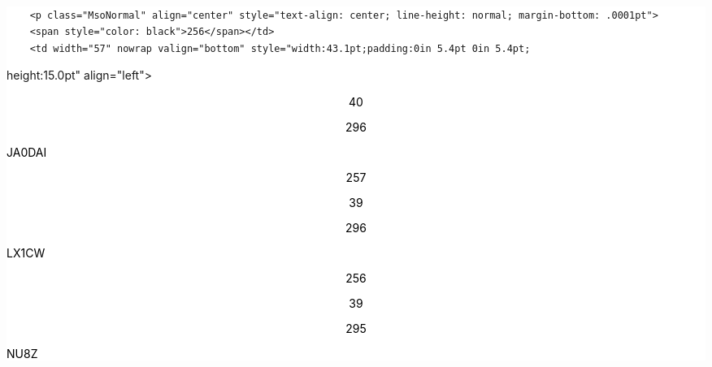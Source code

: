 		<p class="MsoNormal" align="center" style="text-align: center; line-height: normal; margin-bottom: .0001pt">
		<span style="color: black">256</span></td>
		<td width="57" nowrap valign="bottom" style="width:43.1pt;padding:0in 5.4pt 0in 5.4pt;
  height:15.0pt" align="left">
		<p class="MsoNormal" align="center" style="text-align: center; line-height: normal; margin-bottom: .0001pt">
		<span style="color: black">40</span></td>
		<td width="54" nowrap valign="bottom" style="width:40.3pt;padding:0in 5.4pt 0in 5.4pt;
  height:15.0pt" align="left">
		<p class="MsoNormal" align="center" style="text-align: center; line-height: normal; margin-bottom: .0001pt">
		<span style="color: black">296</span></td>
	</tr>
	<tr style="height: 15.0pt">
		<td width="103" nowrap valign="bottom" style="width:77.0pt;padding:0in 5.4pt 0in 5.4pt;
  height:15.0pt" align="left">
		<p class="MsoNormal" style="line-height: normal; margin-bottom: .0001pt">
		<span style="color: black">JA0DAI</span></td>
		<td width="92" nowrap valign="bottom" style="width:68.65pt;padding:0in 5.4pt 0in 5.4pt;
  height:15.0pt" align="left">
		<p class="MsoNormal" align="center" style="text-align: center; line-height: normal; margin-bottom: .0001pt">
		<span style="color: black">257</span></td>
		<td width="57" nowrap valign="bottom" style="width:43.1pt;padding:0in 5.4pt 0in 5.4pt;
  height:15.0pt" align="left">
		<p class="MsoNormal" align="center" style="text-align: center; line-height: normal; margin-bottom: .0001pt">
		<span style="color: black">39</span></td>
		<td width="54" nowrap valign="bottom" style="width:40.3pt;padding:0in 5.4pt 0in 5.4pt;
  height:15.0pt" align="left">
		<p class="MsoNormal" align="center" style="text-align: center; line-height: normal; margin-bottom: .0001pt">
		<span style="color: black">296</span></td>
	</tr>
	<tr style="height: 15.0pt">
		<td width="103" nowrap valign="bottom" style="width:77.0pt;padding:0in 5.4pt 0in 5.4pt;
  height:15.0pt" align="left">
		<p class="MsoNormal" style="line-height: normal; margin-bottom: .0001pt">
		<span style="color: black">LX1CW</span></td>
		<td width="92" nowrap valign="bottom" style="width:68.65pt;padding:0in 5.4pt 0in 5.4pt;
  height:15.0pt" align="left">
		<p class="MsoNormal" align="center" style="text-align: center; line-height: normal; margin-bottom: .0001pt">
		<span style="color: black">256</span></td>
		<td width="57" nowrap valign="bottom" style="width:43.1pt;padding:0in 5.4pt 0in 5.4pt;
  height:15.0pt" align="left">
		<p class="MsoNormal" align="center" style="text-align: center; line-height: normal; margin-bottom: .0001pt">
		<span style="color: black">39</span></td>
		<td width="54" nowrap valign="bottom" style="width:40.3pt;padding:0in 5.4pt 0in 5.4pt;
  height:15.0pt" align="left">
		<p class="MsoNormal" align="center" style="text-align: center; line-height: normal; margin-bottom: .0001pt">
		<span style="color: black">295</span></td>
	</tr>
	<tr style="height: 15.0pt">
		<td width="103" nowrap valign="bottom" style="width:77.0pt;padding:0in 5.4pt 0in 5.4pt;
  height:15.0pt" align="left">
		<p class="MsoNormal" style="line-height: normal; margin-bottom: .0001pt">
		<span style="color: black">NU8Z</span></td>
		<td width="92" nowrap valign="bottom" style="width:68.65pt;padding:0in 5.4pt 0in 5.4pt;
  height:15.0pt" align="left">